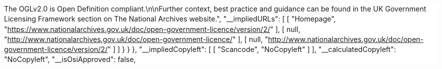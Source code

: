 The OGLv2.0 is Open Definition compliant.\n\nFurther context, best practice and guidance can be found in the UK Government Licensing Framework section on The National Archives website.",
                    "__impliedURLs": [
                        [
                            "Homepage",
                            "https://www.nationalarchives.gov.uk/doc/open-government-licence/version/2/"
                        ],
                        [
                            null,
                            "http://www.nationalarchives.gov.uk/doc/open-government-licence/"
                        ],
                        [
                            null,
                            "http://www.nationalarchives.gov.uk/doc/open-government-licence/version/2/"
                        ]
                    ]
                }
            }
        },
        "__impliedCopyleft": [
            [
                "Scancode",
                "NoCopyleft"
            ]
        ],
        "__calculatedCopyleft": "NoCopyleft",
        "__isOsiApproved": false,